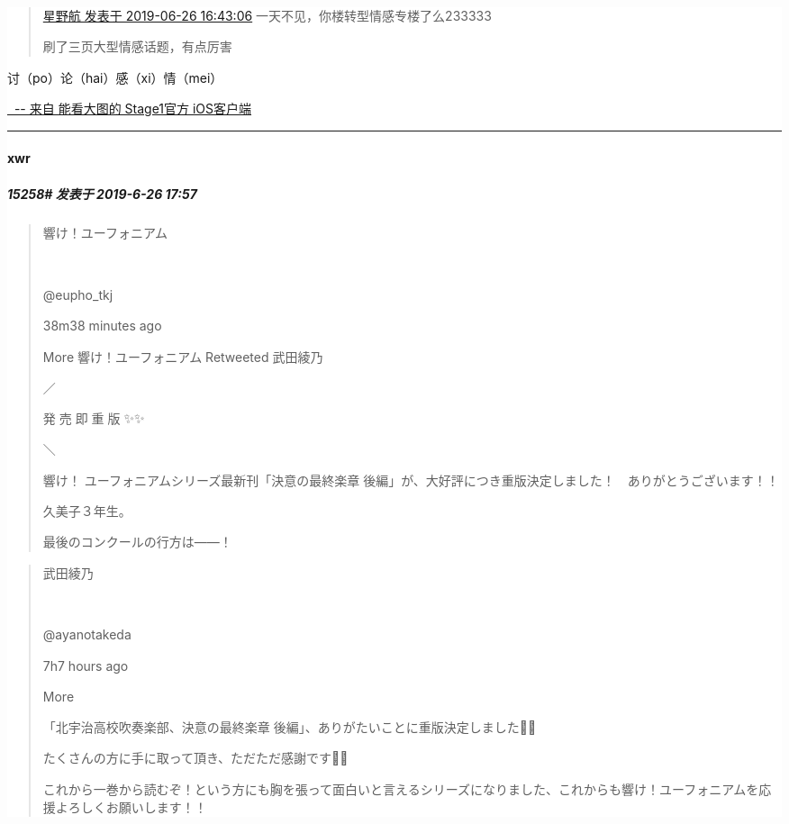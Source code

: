 

<blockquote><a href="httphttps://bbs.saraba1st.com/2b/forum.php?mod=redirect&amp;goto=findpost&amp;pid=44284757&amp;ptid=1336553" target="_blank">星野航 发表于 2019-06-26 16:43:06</a>
一天不见，你楼转型情感专楼了么233333

刷了三页大型情感话题，有点厉害</blockquote>讨（po）论（hai）感（xi）情（mei）

[  -- 来自 能看大图的 Stage1官方 iOS客户端](https://itunes.apple.com/fi/app/saraba1st/id1221237470?mt=8)







-----

####  xwr  
##### 15258#       发表于 2019-6-26 17:57



<blockquote>響け！ユーフォニアム

‏


@eupho_tkj

 38m38 minutes ago

More 響け！ユーフォニアム Retweeted 武田綾乃

／

 発 売 即 重 版 ✨✨

＼


響け！ ユーフォニアムシリーズ最新刊「決意の最終楽章 後編」が、大好評につき重版決定しました！　ありがとうございます！！


久美子３年生。

最後のコンクールの行方は――！</blockquote>
<blockquote>武田綾乃

‏


@ayanotakeda

 7h7 hours ago

More

「北宇治高校吹奏楽部、決意の最終楽章 後編」、ありがたいことに重版決定しました🎉🎉

たくさんの方に手に取って頂き、ただただ感謝です🙏✨

これから一巻から読むぞ！という方にも胸を張って面白いと言えるシリーズになりました、これからも響け！ユーフォニアムを応援よろしくお願いします！！</blockquote>






